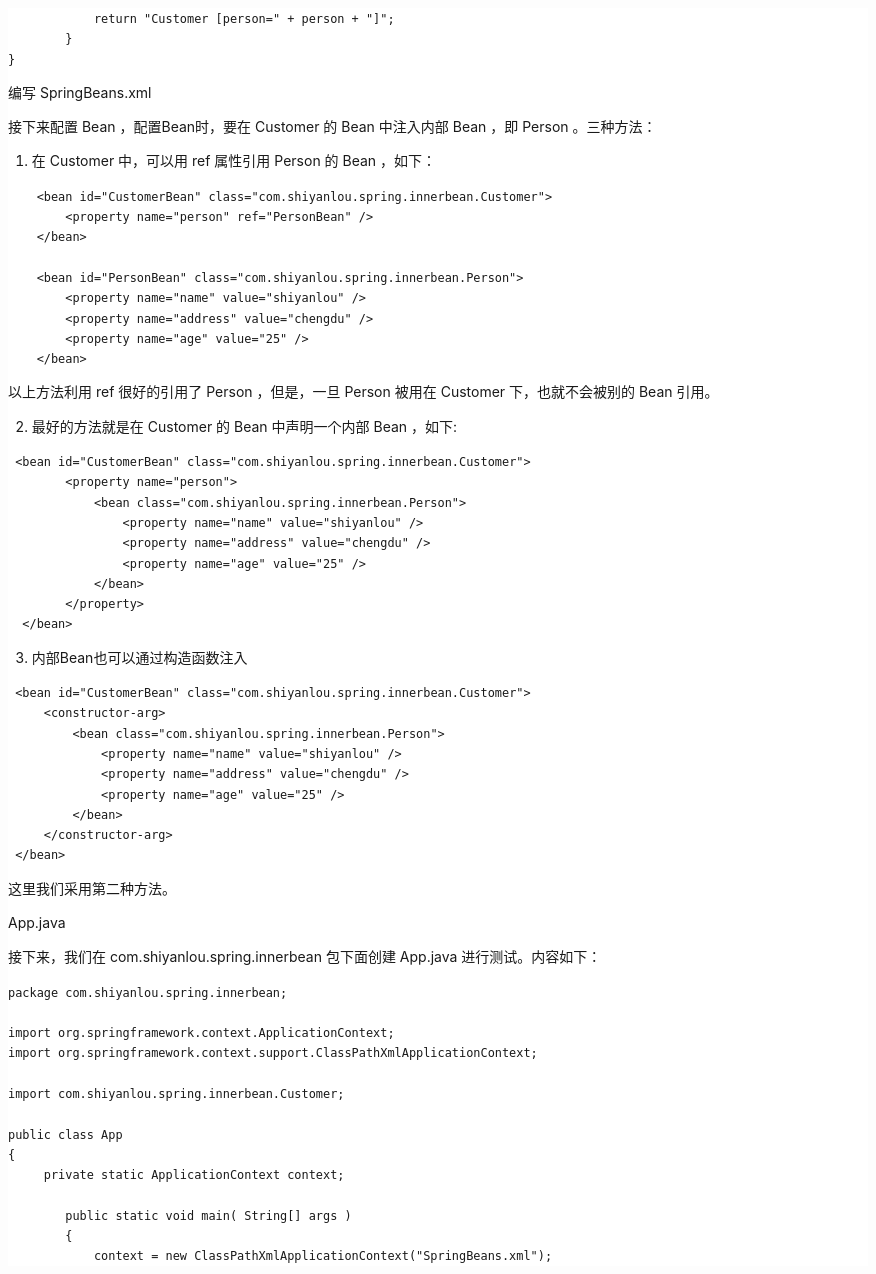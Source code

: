 ```
            return "Customer [person=" + person + "]";
        }
}
```
编写 SpringBeans.xml

接下来配置 Bean ，配置Bean时，要在 Customer 的 Bean 中注入内部 Bean ，即 Person 。三种方法：

1) 在 Customer 中，可以用 ref 属性引用 Person 的 Bean ，如下：
```
    <bean id="CustomerBean" class="com.shiyanlou.spring.innerbean.Customer">
        <property name="person" ref="PersonBean" />
    </bean>

    <bean id="PersonBean" class="com.shiyanlou.spring.innerbean.Person">
        <property name="name" value="shiyanlou" />
        <property name="address" value="chengdu" />
        <property name="age" value="25" />
    </bean>
```
以上方法利用 ref 很好的引用了 Person ，但是，一旦 Person 被用在 Customer 下，也就不会被别的 Bean 引用。

2) 最好的方法就是在 Customer 的 Bean 中声明一个内部 Bean ，如下:
```
 <bean id="CustomerBean" class="com.shiyanlou.spring.innerbean.Customer">
        <property name="person">
            <bean class="com.shiyanlou.spring.innerbean.Person">
                <property name="name" value="shiyanlou" />
                <property name="address" value="chengdu" />
                <property name="age" value="25" />
            </bean>
        </property>
  </bean>
```
3) 内部Bean也可以通过构造函数注入
```
 <bean id="CustomerBean" class="com.shiyanlou.spring.innerbean.Customer">
     <constructor-arg>
         <bean class="com.shiyanlou.spring.innerbean.Person">
             <property name="name" value="shiyanlou" />
             <property name="address" value="chengdu" />
             <property name="age" value="25" />
         </bean>
     </constructor-arg>
 </bean>
```
这里我们采用第二种方法。

 App.java

接下来，我们在 com.shiyanlou.spring.innerbean 包下面创建 App.java 进行测试。内容如下：
```
package com.shiyanlou.spring.innerbean;

import org.springframework.context.ApplicationContext;
import org.springframework.context.support.ClassPathXmlApplicationContext;

import com.shiyanlou.spring.innerbean.Customer;

public class App 
{
     private static ApplicationContext context;

        public static void main( String[] args )
        {
            context = new ClassPathXmlApplicationContext("SpringBeans.xml");

```